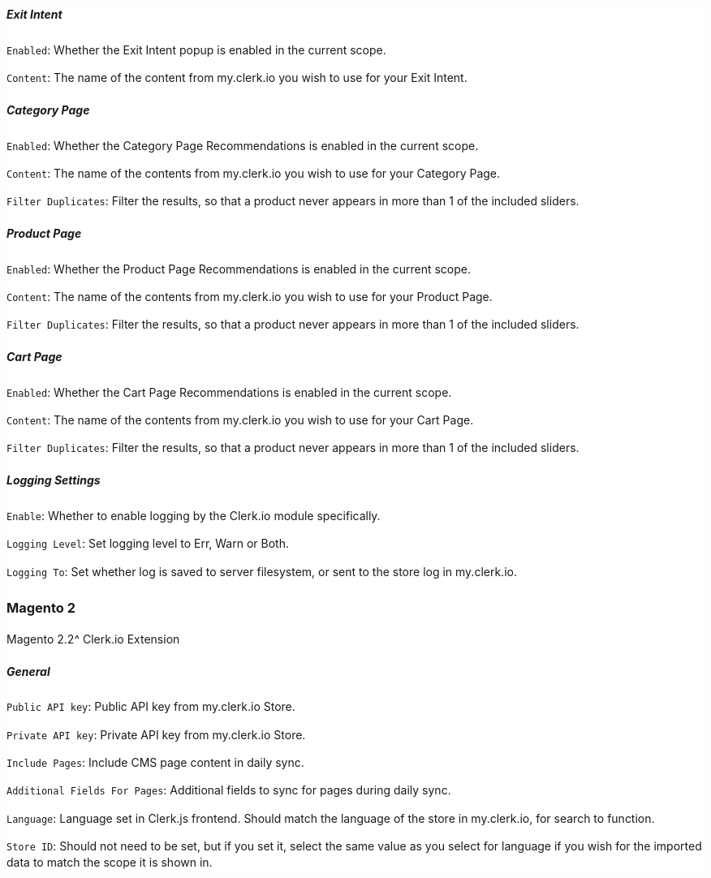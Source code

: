 ##### Exit Intent  

`Enabled`: Whether the Exit Intent popup is enabled in the current scope.

`Content`: The name of the content from my.clerk.io you wish to use for your Exit Intent.

##### Category Page

`Enabled`: Whether the Category Page Recommendations is enabled in the current scope.

`Content`: The name of the contents from my.clerk.io you wish to use for your Category Page.

`Filter Duplicates`: Filter the results, so that a product never appears in more than 1 of the included sliders.

##### Product Page

`Enabled`: Whether the Product Page Recommendations is enabled in the current scope.

`Content`: The name of the contents from my.clerk.io you wish to use for your Product Page.

`Filter Duplicates`: Filter the results, so that a product never appears in more than 1 of the included sliders.

##### Cart Page

`Enabled`: Whether the Cart Page Recommendations is enabled in the current scope.

`Content`: The name of the contents from my.clerk.io you wish to use for your Cart Page.

`Filter Duplicates`: Filter the results, so that a product never appears in more than 1 of the included sliders.

##### Logging Settings

`Enable`: Whether to enable logging by the Clerk.io module specifically.

`Logging Level`: Set logging level to Err, Warn or Both.

`Logging To`: Set whether log is saved to server filesystem, or sent to the store log in my.clerk.io.

### Magento 2

Magento 2.2^ Clerk.io Extension

##### General

`Public API key`: Public API key from my.clerk.io Store.

`Private API key`: Private API key from my.clerk.io Store.

`Include Pages`: Include CMS page content in daily sync.

`Additional Fields For Pages`: Additional fields to sync for pages during daily sync.

`Language`: Language set in Clerk.js frontend. Should match the language of the store in my.clerk.io, for search to function.

`Store ID`: Should not need to be set, but if you set it, select the same value as you select for language if you wish for the imported data to match the scope it is shown in.
